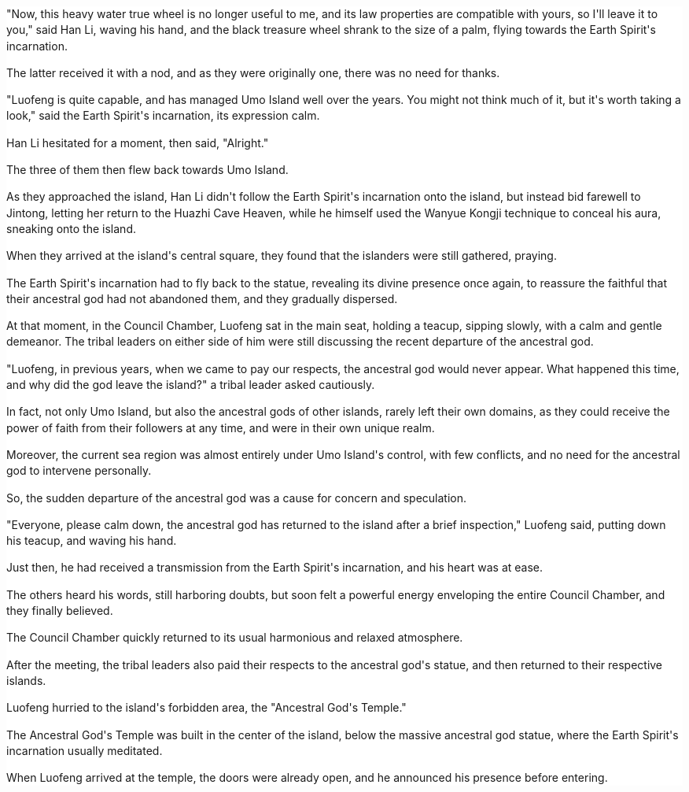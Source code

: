 "Now, this heavy water true wheel is no longer useful to me, and its law properties are compatible with yours, so I'll leave it to you," said Han Li, waving his hand, and the black treasure wheel shrank to the size of a palm, flying towards the Earth Spirit's incarnation.

The latter received it with a nod, and as they were originally one, there was no need for thanks.

"Luofeng is quite capable, and has managed Umo Island well over the years. You might not think much of it, but it's worth taking a look," said the Earth Spirit's incarnation, its expression calm.

Han Li hesitated for a moment, then said, "Alright."

The three of them then flew back towards Umo Island.

As they approached the island, Han Li didn't follow the Earth Spirit's incarnation onto the island, but instead bid farewell to Jintong, letting her return to the Huazhi Cave Heaven, while he himself used the Wanyue Kongji technique to conceal his aura, sneaking onto the island.

When they arrived at the island's central square, they found that the islanders were still gathered, praying.

The Earth Spirit's incarnation had to fly back to the statue, revealing its divine presence once again, to reassure the faithful that their ancestral god had not abandoned them, and they gradually dispersed.

At that moment, in the Council Chamber, Luofeng sat in the main seat, holding a teacup, sipping slowly, with a calm and gentle demeanor. The tribal leaders on either side of him were still discussing the recent departure of the ancestral god.

"Luofeng, in previous years, when we came to pay our respects, the ancestral god would never appear. What happened this time, and why did the god leave the island?" a tribal leader asked cautiously.

In fact, not only Umo Island, but also the ancestral gods of other islands, rarely left their own domains, as they could receive the power of faith from their followers at any time, and were in their own unique realm.

Moreover, the current sea region was almost entirely under Umo Island's control, with few conflicts, and no need for the ancestral god to intervene personally.

So, the sudden departure of the ancestral god was a cause for concern and speculation.

"Everyone, please calm down, the ancestral god has returned to the island after a brief inspection," Luofeng said, putting down his teacup, and waving his hand.

Just then, he had received a transmission from the Earth Spirit's incarnation, and his heart was at ease.

The others heard his words, still harboring doubts, but soon felt a powerful energy enveloping the entire Council Chamber, and they finally believed.

The Council Chamber quickly returned to its usual harmonious and relaxed atmosphere.

After the meeting, the tribal leaders also paid their respects to the ancestral god's statue, and then returned to their respective islands.

Luofeng hurried to the island's forbidden area, the "Ancestral God's Temple."

The Ancestral God's Temple was built in the center of the island, below the massive ancestral god statue, where the Earth Spirit's incarnation usually meditated.

When Luofeng arrived at the temple, the doors were already open, and he announced his presence before entering.
